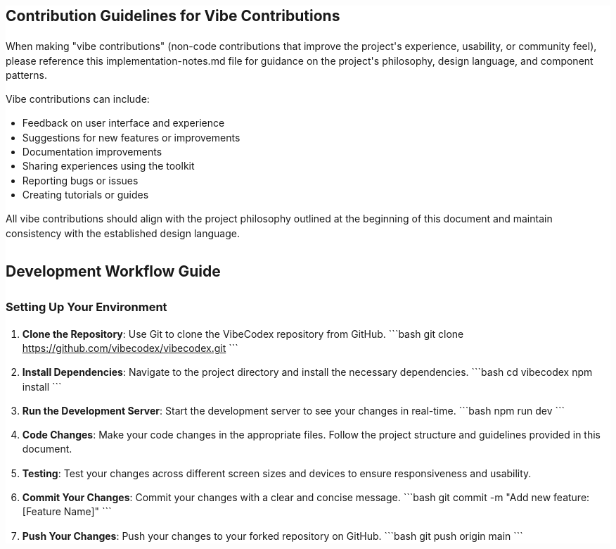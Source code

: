## Contribution Guidelines for Vibe Contributions

When making "vibe contributions" (non-code contributions that improve the project's experience, usability, or community feel), please reference this implementation-notes.md file for guidance on the project's philosophy, design language, and component patterns.

Vibe contributions can include:
- Feedback on user interface and experience
- Suggestions for new features or improvements
- Documentation improvements
- Sharing experiences using the toolkit
- Reporting bugs or issues
- Creating tutorials or guides

All vibe contributions should align with the project philosophy outlined at the beginning of this document and maintain consistency with the established design language.

## Development Workflow Guide

### Setting Up Your Environment

1. **Clone the Repository**: Use Git to clone the VibeCodex repository from GitHub.
   \`\`\`bash
   git clone https://github.com/vibecodex/vibecodex.git
   \`\`\`

2. **Install Dependencies**: Navigate to the project directory and install the necessary dependencies.
   \`\`\`bash
   cd vibecodex
   npm install
   \`\`\`

3. **Run the Development Server**: Start the development server to see your changes in real-time.
   \`\`\`bash
   npm run dev
   \`\`\`

4. **Code Changes**: Make your code changes in the appropriate files. Follow the project structure and guidelines provided in this document.

5. **Testing**: Test your changes across different screen sizes and devices to ensure responsiveness and usability.

6. **Commit Your Changes**: Commit your changes with a clear and concise message.
   \`\`\`bash
   git commit -m "Add new feature: [Feature Name]"
   \`\`\`

7. **Push Your Changes**: Push your changes to your forked repository on GitHub.
   \`\`\`bash
   git push origin main
   \`\`\`
